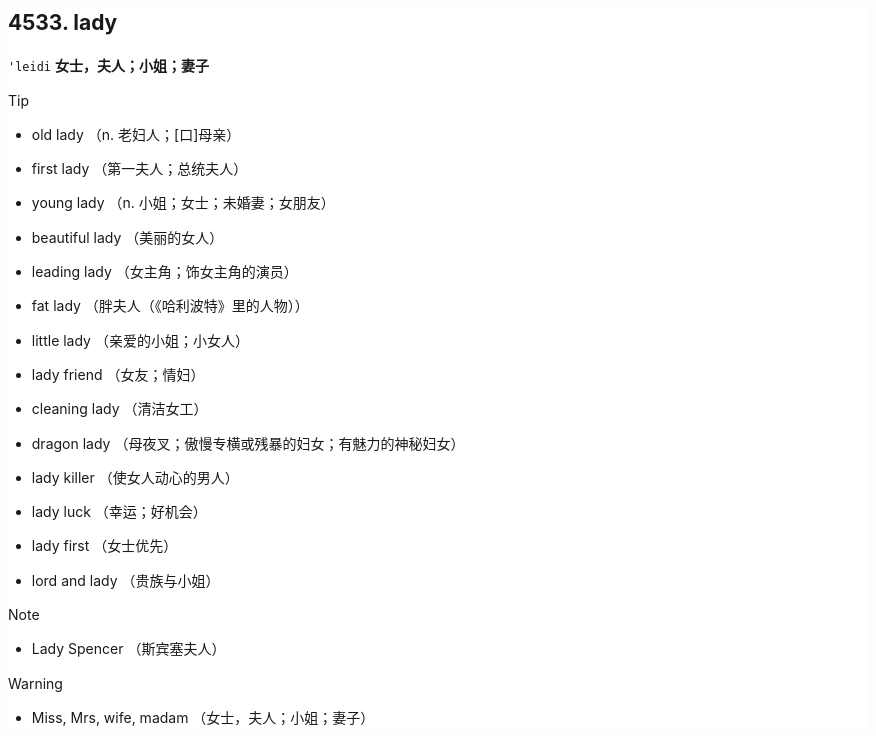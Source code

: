 ## 4533. lady

`'leidi`  **女士，夫人；小姐；妻子**

> [!TIP]
>
> - old lady （n. 老妇人；[口]母亲）
>
> - first lady （第一夫人；总统夫人）
>
> - young lady （n. 小姐；女士；未婚妻；女朋友）
>
> - beautiful lady （美丽的女人）
>
> - leading lady （女主角；饰女主角的演员）
>
> - fat lady （胖夫人（《哈利波特》里的人物））
>
> - little lady （亲爱的小姐；小女人）
>
> - lady friend （女友；情妇）
>
> - cleaning lady （清洁女工）
>
> - dragon lady （母夜叉；傲慢专横或残暴的妇女；有魅力的神秘妇女）
>
> - lady killer （使女人动心的男人）
>
> - lady luck （幸运；好机会）
>
> - lady first （女士优先）
>
> - lord and lady （贵族与小姐）
>

> [!NOTE]
>
> - Lady Spencer （斯宾塞夫人）
>

> [!WARNING]
>
> - Miss, Mrs, wife, madam （女士，夫人；小姐；妻子）
>

